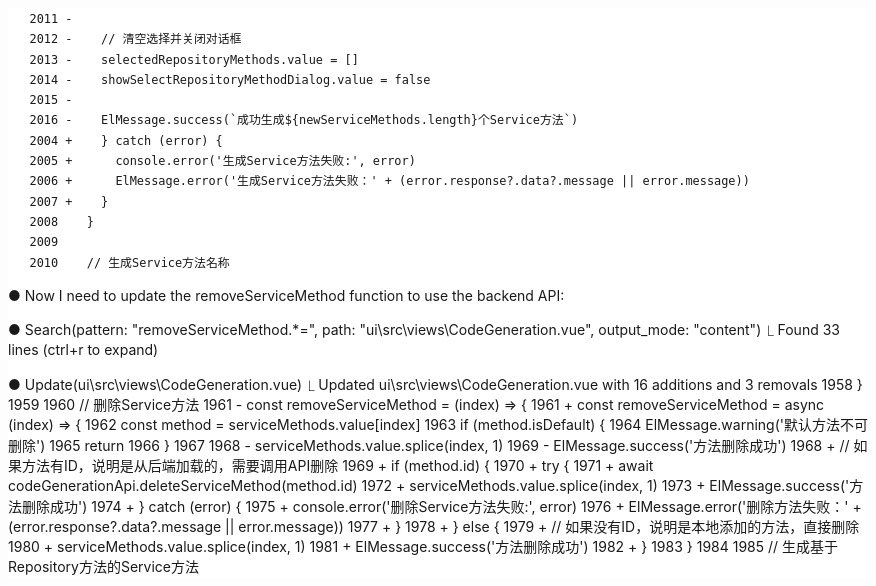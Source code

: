 
       2011 -
       2012 -    // 清空选择并关闭对话框
       2013 -    selectedRepositoryMethods.value = []
       2014 -    showSelectRepositoryMethodDialog.value = false
       2015 -
       2016 -    ElMessage.success(`成功生成${newServiceMethods.length}个Service方法`)
       2004 +    } catch (error) {
       2005 +      console.error('生成Service方法失败:', error)
       2006 +      ElMessage.error('生成Service方法失败：' + (error.response?.data?.message || error.message))
       2007 +    }
       2008    }
       2009
       2010    // 生成Service方法名称

● Now I need to update the removeServiceMethod function to use the backend API:

● Search(pattern: "removeServiceMethod.*=", path: "ui\src\views\CodeGeneration.vue", output_mode: "content")
  ⎿  Found 33 lines (ctrl+r to expand)

● Update(ui\src\views\CodeGeneration.vue)
  ⎿  Updated ui\src\views\CodeGeneration.vue with 16 additions and 3 removals
       1958    }
       1959
       1960    // 删除Service方法
       1961 -  const removeServiceMethod = (index) => {
       1961 +  const removeServiceMethod = async (index) => {
       1962      const method = serviceMethods.value[index]
       1963      if (method.isDefault) {
       1964        ElMessage.warning('默认方法不可删除')
       1965        return
       1966      }
       1967
       1968 -    serviceMethods.value.splice(index, 1)
       1969 -    ElMessage.success('方法删除成功')
       1968 +    // 如果方法有ID，说明是从后端加载的，需要调用API删除
       1969 +    if (method.id) {
       1970 +      try {
       1971 +        await codeGenerationApi.deleteServiceMethod(method.id)
       1972 +        serviceMethods.value.splice(index, 1)
       1973 +        ElMessage.success('方法删除成功')
       1974 +      } catch (error) {
       1975 +        console.error('删除Service方法失败:', error)
       1976 +        ElMessage.error('删除方法失败：' + (error.response?.data?.message || error.message))
       1977 +      }
       1978 +    } else {
       1979 +      // 如果没有ID，说明是本地添加的方法，直接删除
       1980 +      serviceMethods.value.splice(index, 1)
       1981 +      ElMessage.success('方法删除成功')
       1982 +    }
       1983    }
       1984
       1985    // 生成基于Repository方法的Service方法
